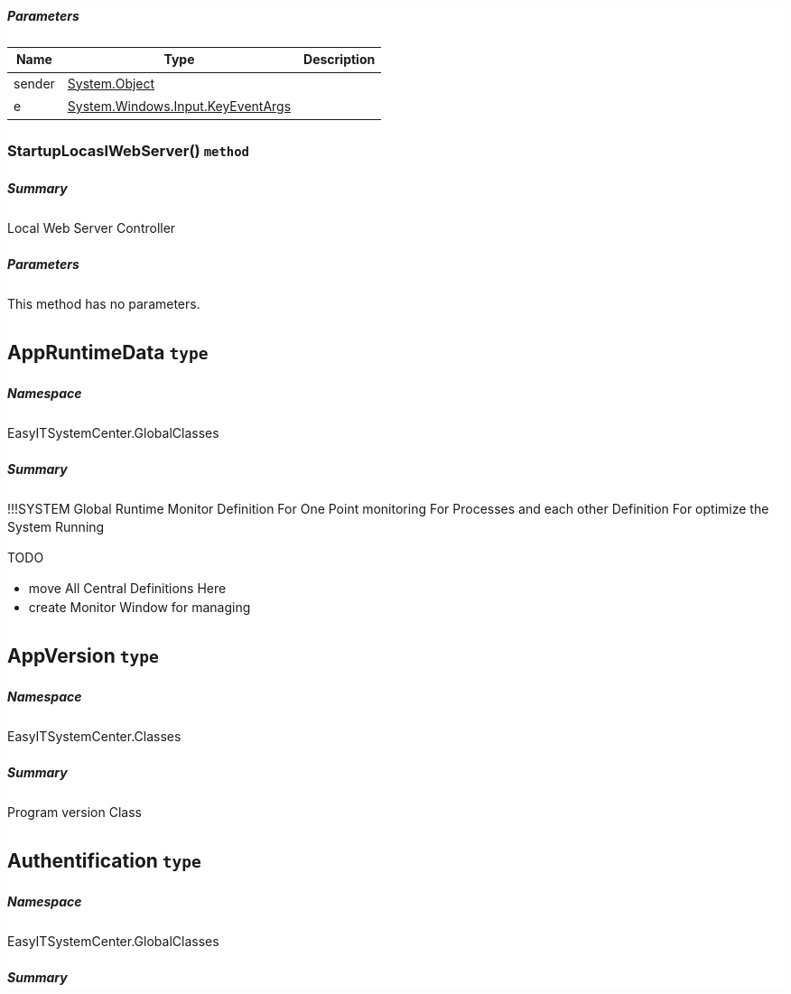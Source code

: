 ##### Parameters

| Name | Type | Description |
| ---- | ---- | ----------- |
| sender | [System.Object](http://msdn.microsoft.com/query/dev14.query?appId=Dev14IDEF1&l=EN-US&k=k:System.Object 'System.Object') |  |
| e | [System.Windows.Input.KeyEventArgs](http://msdn.microsoft.com/query/dev14.query?appId=Dev14IDEF1&l=EN-US&k=k:System.Windows.Input.KeyEventArgs 'System.Windows.Input.KeyEventArgs') |  |

<a name='M-EasyITSystemCenter-App-StartupLocaslWebServer'></a>
### StartupLocaslWebServer() `method`

##### Summary

Local Web Server Controller

##### Parameters

This method has no parameters.

<a name='T-EasyITSystemCenter-GlobalClasses-AppRuntimeData'></a>
## AppRuntimeData `type`

##### Namespace

EasyITSystemCenter.GlobalClasses

##### Summary

!!!SYSTEM Global Runtime Monitor Definition For One Point monitoring For Processes and each
 other Definition For optimize the System Running

 TODO
 - move All Central Definitions Here
 - create Monitor Window for managing

<a name='T-EasyITSystemCenter-Classes-AppVersion'></a>
## AppVersion `type`

##### Namespace

EasyITSystemCenter.Classes

##### Summary

Program version Class

<a name='T-EasyITSystemCenter-GlobalClasses-Authentification'></a>
## Authentification `type`

##### Namespace

EasyITSystemCenter.GlobalClasses

##### Summary

